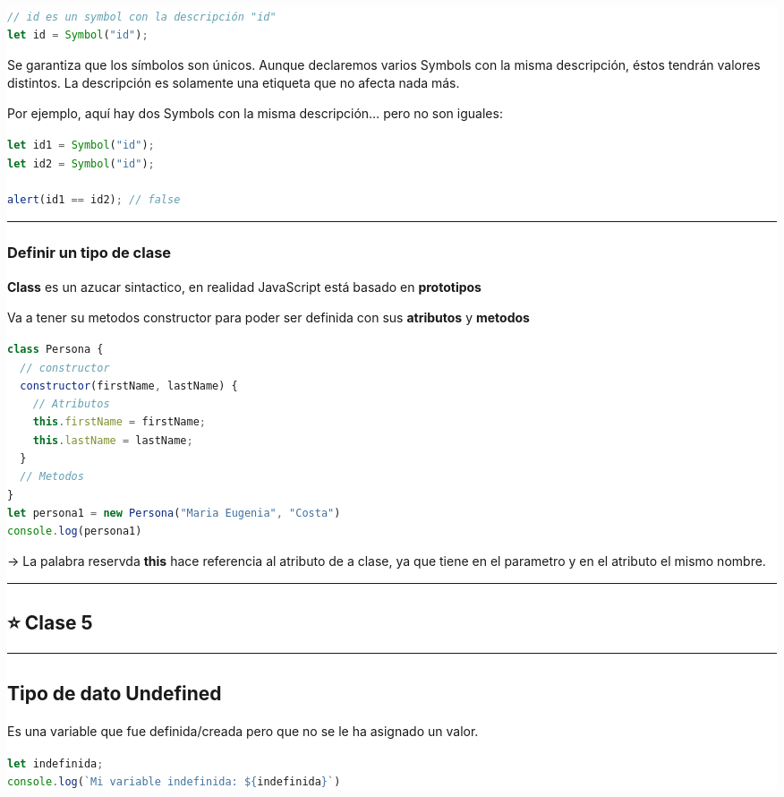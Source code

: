 ```JavaScript
// id es un symbol con la descripción "id"
let id = Symbol("id");
```

Se garantiza que los símbolos son únicos. Aunque declaremos varios Symbols con la misma descripción, éstos tendrán valores distintos. La descripción es solamente una etiqueta que no afecta nada más.

Por ejemplo, aquí hay dos Symbols con la misma descripción… pero no son iguales:

```JavaScript
let id1 = Symbol("id");
let id2 = Symbol("id");

alert(id1 == id2); // false
```

---

### Definir un tipo de clase

**Class** es un azucar sintactico, en realidad JavaScript está basado en **prototipos**


Va a tener su metodos constructor para poder ser definida con sus **atributos** y **metodos**

```JavaScript
class Persona {
  // constructor
  constructor(firstName, lastName) {
    // Atributos
    this.firstName = firstName;
    this.lastName = lastName;
  }
  // Metodos
}
let persona1 = new Persona("Maria Eugenia", "Costa")
console.log(persona1)
```

-> La palabra reservda **this** hace referencia al atributo de a clase, ya que tiene en el parametro y en el atributo el mismo nombre.

---

## :star: Clase 5

---

## Tipo de dato Undefined

Es una variable que fue definida/creada pero que no se le ha asignado un valor.

```JavaScript
let indefinida;
console.log(`Mi variable indefinida: ${indefinida}`)
```
